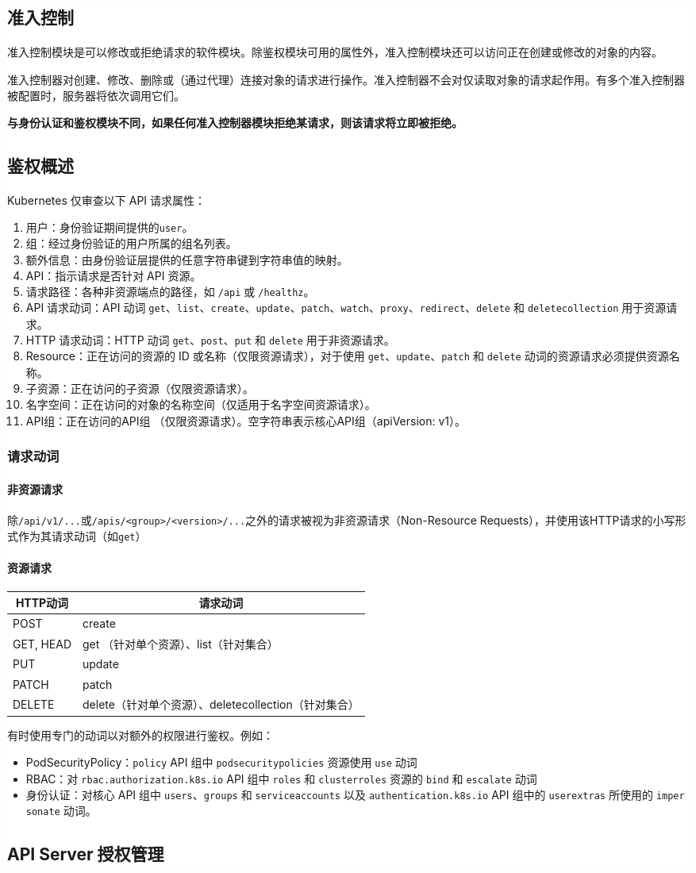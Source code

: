 ## 准入控制
准入控制模块是可以修改或拒绝请求的软件模块。除鉴权模块可用的属性外，准入控制模块还可以访问正在创建或修改的对象的内容。

准入控制器对创建、修改、删除或（通过代理）连接对象的请求进行操作。准入控制器不会对仅读取对象的请求起作用。有多个准入控制器被配置时，服务器将依次调用它们。

**与身份认证和鉴权模块不同，如果任何准入控制器模块拒绝某请求，则该请求将立即被拒绝。**

## 鉴权概述
Kubernetes 仅审查以下 API 请求属性：
1. 用户：身份验证期间提供的`user`。
2. 组：经过身份验证的用户所属的组名列表。
3. 额外信息：由身份验证层提供的任意字符串键到字符串值的映射。
4. API：指示请求是否针对 API 资源。
5. 请求路径：各种非资源端点的路径，如 `/api` 或 `/healthz`。
6. API 请求动词：API 动词 `get`、`list`、`create`、`update`、`patch`、`watch`、`proxy`、`redirect`、`delete` 和 `deletecollection` 用于资源请求。
7. HTTP 请求动词：HTTP 动词 `get`、`post`、`put` 和 `delete` 用于非资源请求。
8. Resource：正在访问的资源的 ID 或名称（仅限资源请求），对于使用 `get`、`update`、`patch` 和 `delete` 动词的资源请求必须提供资源名称。
9. 子资源：正在访问的子资源（仅限资源请求）。
10. 名字空间：正在访问的对象的名称空间（仅适用于名字空间资源请求）。
11. API组：正在访问的API组 （仅限资源请求）。空字符串表示核心API组（apiVersion: v1）。

### 请求动词
#### 非资源请求
除`/api/v1/...`或`/apis/<group>/<version>/...`之外的请求被视为非资源请求（Non-Resource Requests），并使用该HTTP请求的小写形式作为其请求动词（如`get`）

#### 资源请求
| HTTP动词 | 请求动词 |
|-|-|
|POST|create|
|GET, HEAD|get （针对单个资源）、list（针对集合）|
|PUT|update|
|PATCH | patch|
|DELETE|	delete（针对单个资源）、deletecollection（针对集合）|

有时使用专门的动词以对额外的权限进行鉴权。例如：
- PodSecurityPolicy：`policy` API 组中 `podsecuritypolicies` 资源使用 `use` 动词
- RBAC：对 `rbac.authorization.k8s.io` API 组中 `roles` 和 `clusterroles` 资源的 `bind` 和 `escalate` 动词
- 身份认证：对核心 API 组中 `users`、`groups` 和 `serviceaccounts` 以及 `authentication.k8s.io` API 组中的 `userextras` 所使用的 `impersonate` 动词。



## API Server 授权管理
